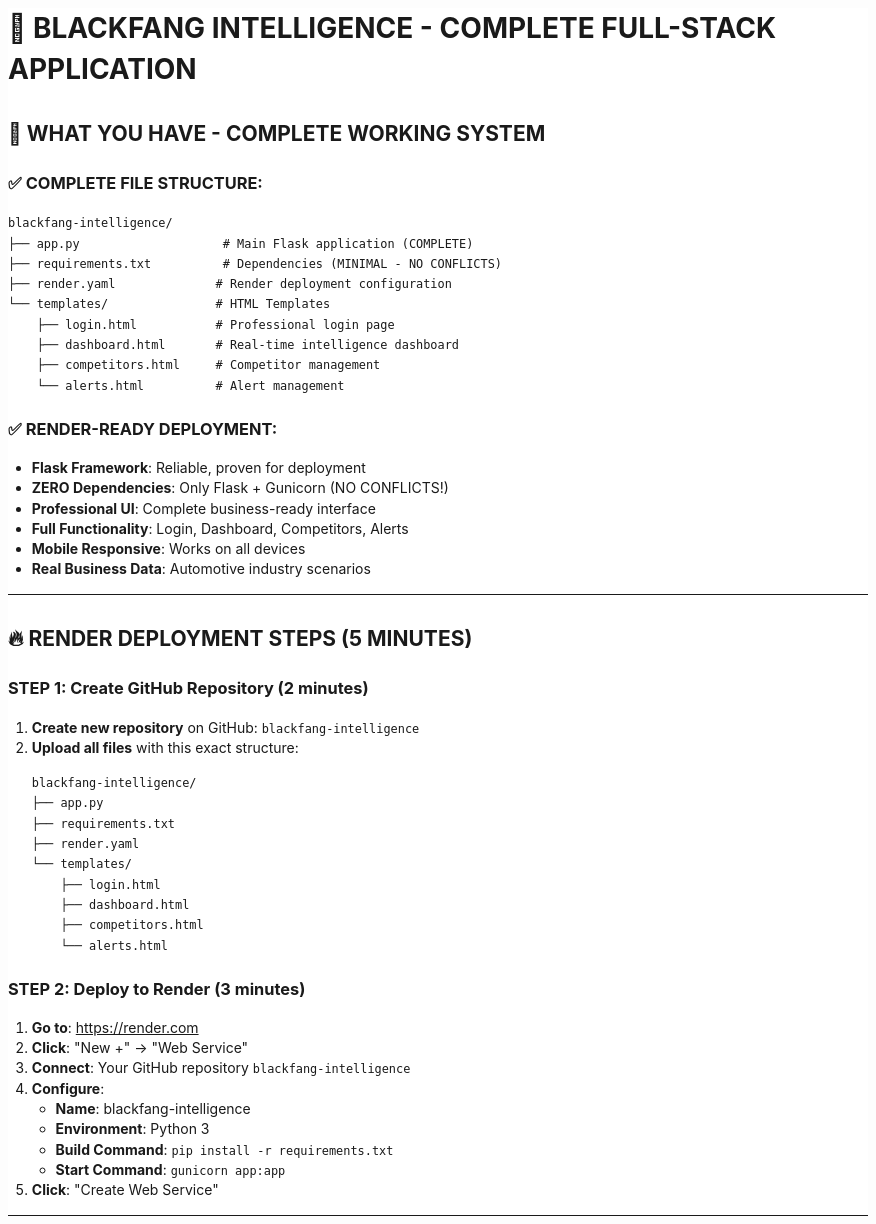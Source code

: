 # 🎯 BLACKFANG INTELLIGENCE - COMPLETE FULL-STACK APPLICATION

## 🚀 WHAT YOU HAVE - COMPLETE WORKING SYSTEM

### ✅ COMPLETE FILE STRUCTURE:
```
blackfang-intelligence/
├── app.py                    # Main Flask application (COMPLETE)
├── requirements.txt          # Dependencies (MINIMAL - NO CONFLICTS)
├── render.yaml              # Render deployment configuration
└── templates/               # HTML Templates
    ├── login.html           # Professional login page
    ├── dashboard.html       # Real-time intelligence dashboard
    ├── competitors.html     # Competitor management
    └── alerts.html          # Alert management
```

### ✅ RENDER-READY DEPLOYMENT:
- **Flask Framework**: Reliable, proven for deployment
- **ZERO Dependencies**: Only Flask + Gunicorn (NO CONFLICTS!)
- **Professional UI**: Complete business-ready interface
- **Full Functionality**: Login, Dashboard, Competitors, Alerts
- **Mobile Responsive**: Works on all devices
- **Real Business Data**: Automotive industry scenarios

---

## 🔥 RENDER DEPLOYMENT STEPS (5 MINUTES)

### STEP 1: Create GitHub Repository (2 minutes)
1. **Create new repository** on GitHub: `blackfang-intelligence`
2. **Upload all files** with this exact structure:
   ```
   blackfang-intelligence/
   ├── app.py
   ├── requirements.txt
   ├── render.yaml
   └── templates/
       ├── login.html
       ├── dashboard.html
       ├── competitors.html  
       └── alerts.html
   ```

### STEP 2: Deploy to Render (3 minutes)
1. **Go to**: https://render.com
2. **Click**: "New +" → "Web Service"
3. **Connect**: Your GitHub repository `blackfang-intelligence`
4. **Configure**:
   - **Name**: blackfang-intelligence
   - **Environment**: Python 3
   - **Build Command**: `pip install -r requirements.txt`
   - **Start Command**: `gunicorn app:app`
5. **Click**: "Create Web Service"

---